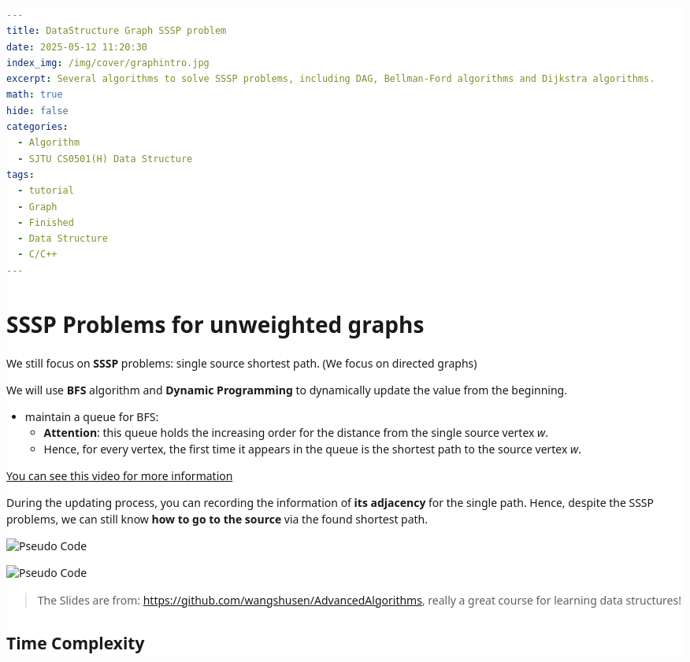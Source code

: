 ```yaml
---
title: DataStructure Graph SSSP problem
date: 2025-05-12 11:20:30
index_img: /img/cover/graphintro.jpg
excerpt: Several algorithms to solve SSSP problems, including DAG, Bellman-Ford algorithms and Dijkstra algorithms.
math: true
hide: false
categories:
  - Algorithm
  - SJTU CS0501(H) Data Structure
tags:
  - tutorial
  - Graph
  - Finished
  - Data Structure
  - C/C++
---
```


<style>
  html, body, .markdown-body {
    font-family: Georgia, sans, serif;
  }
</style>
# SSSP Problems for unweighted graphs

We still focus on **SSSP** problems: single source shortest path. (We focus on directed graphs)

We will use **BFS** algorithm and **Dynamic Programming** to dynamically update the value from the beginning.

- maintain a queue for BFS:
	- **Attention**: this queue holds the increasing order for the distance from the single source vertex $w$.
	- Hence, for every vertex, the first time it appears in the queue is the shortest path to the source vertex $w$.

[You can see this video for more information](https://youtu.be/e7unEsKHW54?si=rWUs4ZoeDVVxkNze)

During the updating process, you can recording the information of **its adjacency** for the single path. Hence, despite the SSSP problems, we can still know **how to go to the source** via the found shortest path.

![Pseudo Code](https://s1.imagehub.cc/images/2025/05/16/5c4586855715ff28cf6b9a17e573fad8.png)

![Pseudo Code](https://s1.imagehub.cc/images/2025/05/16/f3d907a836b236d9d0d92d7358bb7166.png)

> The Slides are from: https://github.com/wangshusen/AdvancedAlgorithms, really a great course for learning data structures!

## Time Complexity
